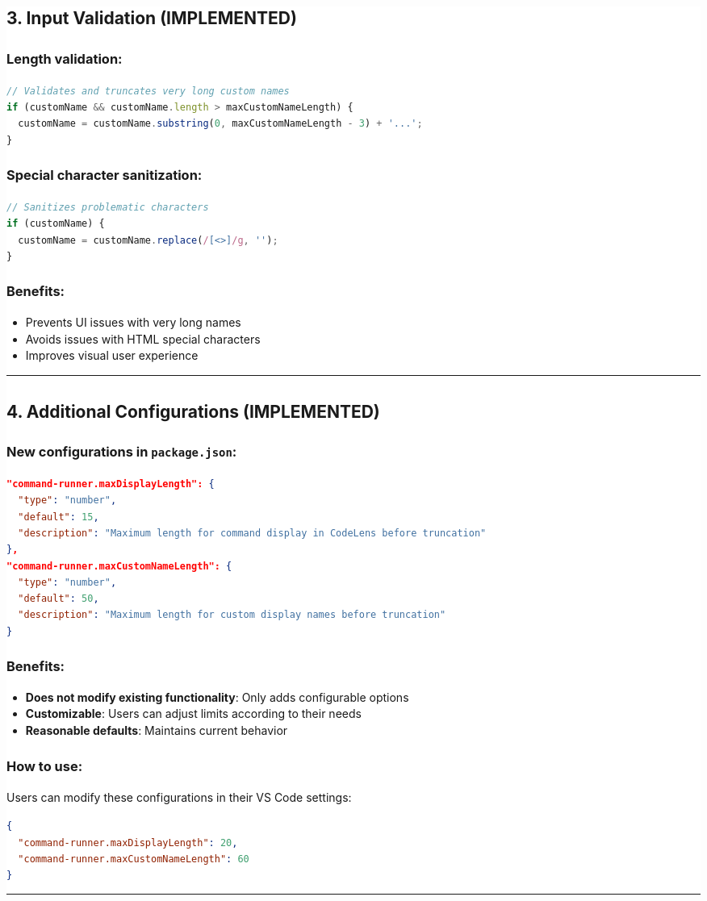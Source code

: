 
## 3. Input Validation (IMPLEMENTED)

### Length validation:
```typescript
// Validates and truncates very long custom names
if (customName && customName.length > maxCustomNameLength) {
  customName = customName.substring(0, maxCustomNameLength - 3) + '...';
}
```

### Special character sanitization:
```typescript
// Sanitizes problematic characters
if (customName) {
  customName = customName.replace(/[<>]/g, '');
}
```

### Benefits:
- Prevents UI issues with very long names
- Avoids issues with HTML special characters
- Improves visual user experience

---

## 4. Additional Configurations (IMPLEMENTED)

### New configurations in `package.json`:

```json
"command-runner.maxDisplayLength": {
  "type": "number",
  "default": 15,
  "description": "Maximum length for command display in CodeLens before truncation"
},
"command-runner.maxCustomNameLength": {
  "type": "number",
  "default": 50,
  "description": "Maximum length for custom display names before truncation"
}
```

### Benefits:
- **Does not modify existing functionality**: Only adds configurable options
- **Customizable**: Users can adjust limits according to their needs
- **Reasonable defaults**: Maintains current behavior

### How to use:
Users can modify these configurations in their VS Code settings:
```json
{
  "command-runner.maxDisplayLength": 20,
  "command-runner.maxCustomNameLength": 60
}
```

---